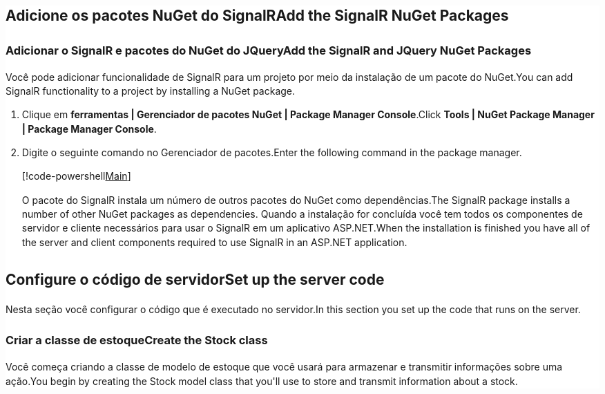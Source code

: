 <a id="nugetpackages"></a>

## <a name="add-the-signalr-nuget-packages"></a><span data-ttu-id="2ee7d-143">Adicione os pacotes NuGet do SignalR</span><span class="sxs-lookup"><span data-stu-id="2ee7d-143">Add the SignalR NuGet Packages</span></span>

### <a name="add-the-signalr-and-jquery-nuget-packages"></a><span data-ttu-id="2ee7d-144">Adicionar o SignalR e pacotes do NuGet do JQuery</span><span class="sxs-lookup"><span data-stu-id="2ee7d-144">Add the SignalR and JQuery NuGet Packages</span></span>

<span data-ttu-id="2ee7d-145">Você pode adicionar funcionalidade de SignalR para um projeto por meio da instalação de um pacote do NuGet.</span><span class="sxs-lookup"><span data-stu-id="2ee7d-145">You can add SignalR functionality to a project by installing a NuGet package.</span></span>

1. <span data-ttu-id="2ee7d-146">Clique em **ferramentas | Gerenciador de pacotes NuGet | Package Manager Console**.</span><span class="sxs-lookup"><span data-stu-id="2ee7d-146">Click **Tools | NuGet Package Manager | Package Manager Console**.</span></span>
2. <span data-ttu-id="2ee7d-147">Digite o seguinte comando no Gerenciador de pacotes.</span><span class="sxs-lookup"><span data-stu-id="2ee7d-147">Enter the following command in the package manager.</span></span>

    [!code-powershell[Main](tutorial-server-broadcast-with-aspnet-signalr/samples/sample1.ps1)]

    <span data-ttu-id="2ee7d-148">O pacote do SignalR instala um número de outros pacotes do NuGet como dependências.</span><span class="sxs-lookup"><span data-stu-id="2ee7d-148">The SignalR package installs a number of other NuGet packages as dependencies.</span></span> <span data-ttu-id="2ee7d-149">Quando a instalação for concluída você tem todos os componentes de servidor e cliente necessários para usar o SignalR em um aplicativo ASP.NET.</span><span class="sxs-lookup"><span data-stu-id="2ee7d-149">When the installation is finished you have all of the server and client components required to use SignalR in an ASP.NET application.</span></span>

<a id="server"></a>

## <a name="set-up-the-server-code"></a><span data-ttu-id="2ee7d-150">Configure o código de servidor</span><span class="sxs-lookup"><span data-stu-id="2ee7d-150">Set up the server code</span></span>

<span data-ttu-id="2ee7d-151">Nesta seção você configurar o código que é executado no servidor.</span><span class="sxs-lookup"><span data-stu-id="2ee7d-151">In this section you set up the code that runs on the server.</span></span>

### <a name="create-the-stock-class"></a><span data-ttu-id="2ee7d-152">Criar a classe de estoque</span><span class="sxs-lookup"><span data-stu-id="2ee7d-152">Create the Stock class</span></span>

<span data-ttu-id="2ee7d-153">Você começa criando a classe de modelo de estoque que você usará para armazenar e transmitir informações sobre uma ação.</span><span class="sxs-lookup"><span data-stu-id="2ee7d-153">You begin by creating the Stock model class that you'll use to store and transmit information about a stock.</span></span>
